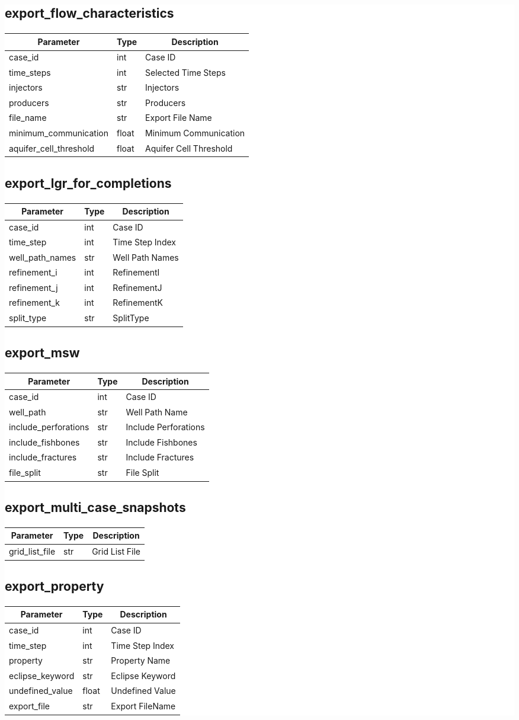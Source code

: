 ## export_flow_characteristics

Parameter | Type | Description
--------- | ---- | -----------
case_id | int | Case ID
time_steps | int | Selected Time Steps
injectors | str | Injectors
producers | str | Producers
file_name | str | Export File Name
minimum_communication | float | Minimum Communication
aquifer_cell_threshold | float | Aquifer Cell Threshold

## export_lgr_for_completions

Parameter | Type | Description
--------- | ---- | -----------
case_id | int | Case ID
time_step | int | Time Step Index
well_path_names | str | Well Path Names
refinement_i | int | RefinementI
refinement_j | int | RefinementJ
refinement_k | int | RefinementK
split_type | str | SplitType

## export_msw

Parameter | Type | Description
--------- | ---- | -----------
case_id | int | Case ID
well_path | str | Well Path Name
include_perforations | str | Include Perforations
include_fishbones | str | Include Fishbones
include_fractures | str | Include Fractures
file_split | str | File Split

## export_multi_case_snapshots

Parameter | Type | Description
--------- | ---- | -----------
grid_list_file | str | Grid List File

## export_property

Parameter | Type | Description
--------- | ---- | -----------
case_id | int | Case ID
time_step | int | Time Step Index
property | str | Property Name
eclipse_keyword | str | Eclipse Keyword
undefined_value | float | Undefined Value
export_file | str | Export FileName
